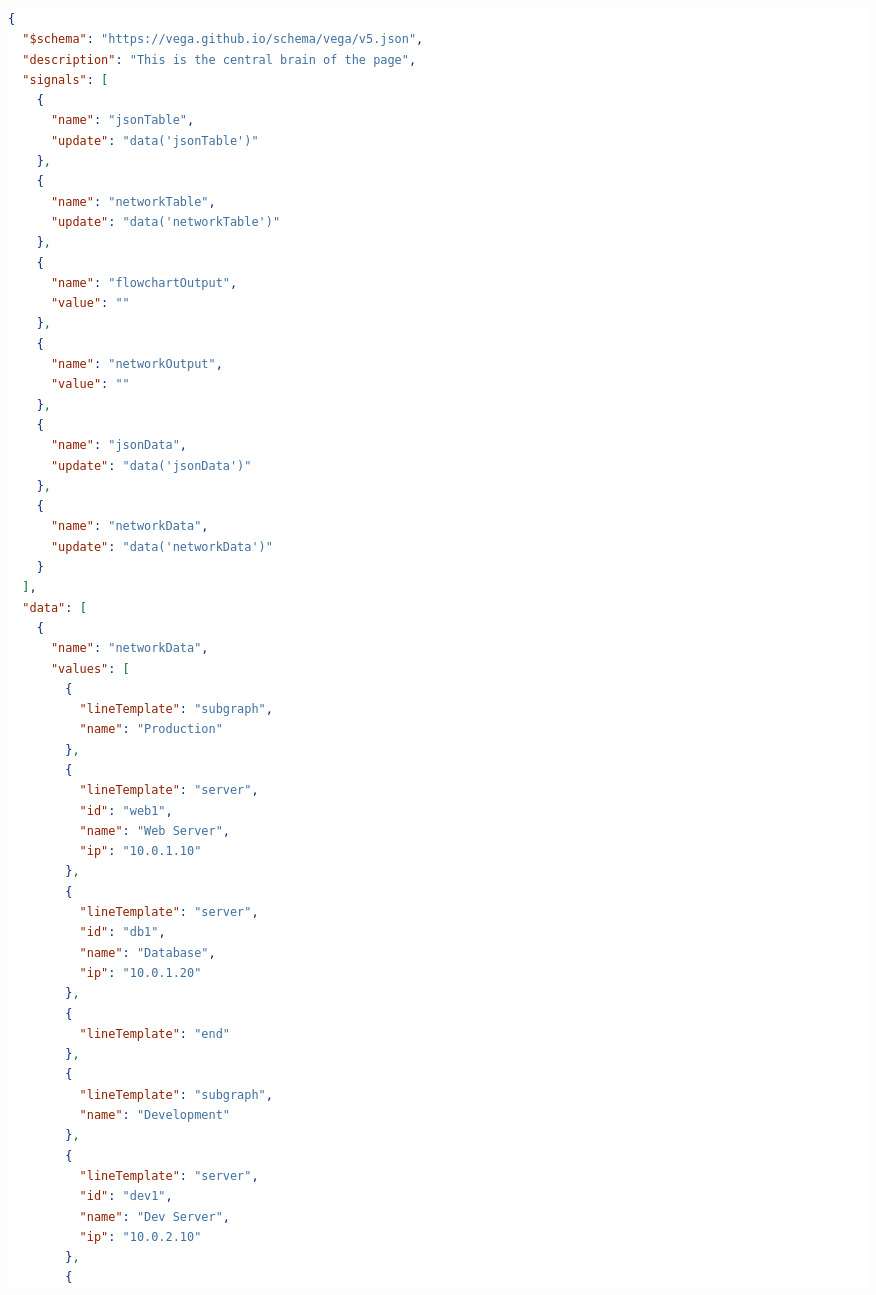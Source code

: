 ```json vega
{
  "$schema": "https://vega.github.io/schema/vega/v5.json",
  "description": "This is the central brain of the page",
  "signals": [
    {
      "name": "jsonTable",
      "update": "data('jsonTable')"
    },
    {
      "name": "networkTable",
      "update": "data('networkTable')"
    },
    {
      "name": "flowchartOutput",
      "value": ""
    },
    {
      "name": "networkOutput",
      "value": ""
    },
    {
      "name": "jsonData",
      "update": "data('jsonData')"
    },
    {
      "name": "networkData",
      "update": "data('networkData')"
    }
  ],
  "data": [
    {
      "name": "networkData",
      "values": [
        {
          "lineTemplate": "subgraph",
          "name": "Production"
        },
        {
          "lineTemplate": "server",
          "id": "web1",
          "name": "Web Server",
          "ip": "10.0.1.10"
        },
        {
          "lineTemplate": "server",
          "id": "db1",
          "name": "Database",
          "ip": "10.0.1.20"
        },
        {
          "lineTemplate": "end"
        },
        {
          "lineTemplate": "subgraph",
          "name": "Development"
        },
        {
          "lineTemplate": "server",
          "id": "dev1",
          "name": "Dev Server",
          "ip": "10.0.2.10"
        },
        {
```